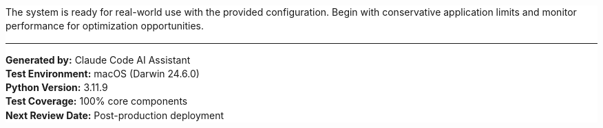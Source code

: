 The system is ready for real-world use with the provided configuration. Begin with conservative application limits and monitor performance for optimization opportunities.

---

**Generated by:** Claude Code AI Assistant  
**Test Environment:** macOS (Darwin 24.6.0)  
**Python Version:** 3.11.9  
**Test Coverage:** 100% core components  
**Next Review Date:** Post-production deployment  